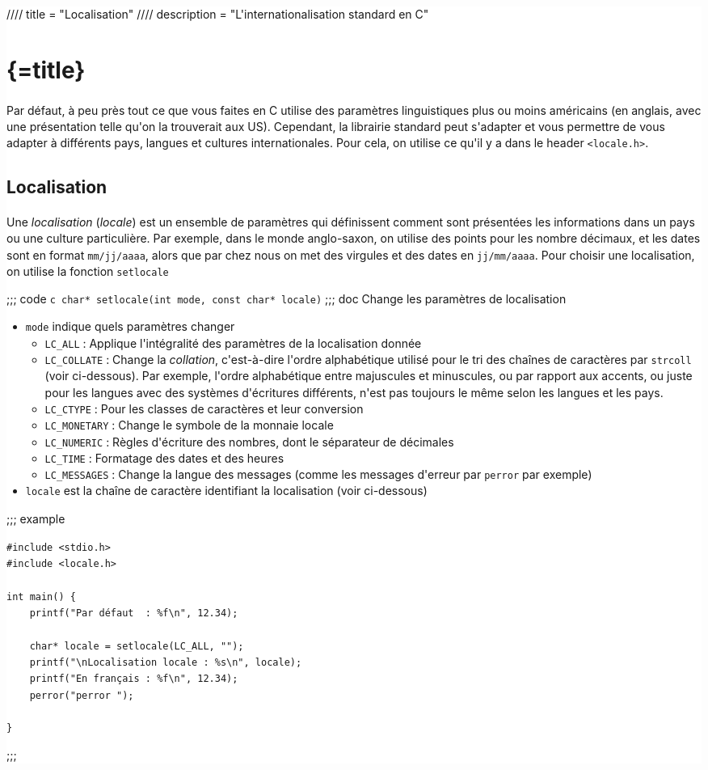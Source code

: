 //// title = "Localisation"
//// description = "L'internationalisation standard en C"

# {=title}

Par défaut, à peu près tout ce que vous faites en C utilise des paramètres linguistiques plus ou moins américains (en anglais, avec une présentation telle qu'on la trouverait aux US). Cependant, la librairie standard peut s'adapter et vous permettre de vous adapter à différents pays, langues et cultures internationales. Pour cela, on utilise ce qu'il y a dans le header `<locale.h>`.

## Localisation

Une *localisation* (*locale*) est un ensemble de paramètres qui définissent comment sont présentées les informations dans un pays ou une culture particulière. Par exemple, dans le monde anglo-saxon, on utilise des points pour les nombre décimaux, et les dates sont en format `mm/jj/aaaa`, alors que par chez nous on met des virgules et des dates en `jj/mm/aaaa`. Pour choisir une localisation, on utilise la fonction `setlocale`

;;; code ```c
char* setlocale(int mode, const char* locale)```
;;; doc
Change les paramètres de localisation

- `mode` indique quels paramètres changer
	- `LC_ALL` : Applique l'intégralité des paramètres de la localisation donnée
	- `LC_COLLATE` : Change la *collation*, c'est-à-dire l'ordre alphabétique utilisé pour le tri des chaînes de caractères par `strcoll` (voir ci-dessous). Par exemple, l'ordre alphabétique entre majuscules et minuscules, ou par rapport aux accents, ou juste pour les langues avec des systèmes d'écritures différents, n'est pas toujours le même selon les langues et les pays.
	- `LC_CTYPE` : Pour les classes de caractères et leur conversion
	- `LC_MONETARY` : Change le symbole de la monnaie locale
	- `LC_NUMERIC` : Règles d'écriture des nombres, dont le séparateur de décimales
	- `LC_TIME` : Formatage des dates et des heures
	- `LC_MESSAGES` : Change la langue des messages (comme les messages d'erreur par `perror` par exemple)
- `locale` est la chaîne de caractère identifiant la localisation (voir ci-dessous)

;;; example
```c/result
#include <stdio.h>
#include <locale.h>

int main() {
	printf("Par défaut  : %f\n", 12.34);

	char* locale = setlocale(LC_ALL, "");
	printf("\nLocalisation locale : %s\n", locale);
	printf("En français : %f\n", 12.34);
	perror("perror ");

}
```
;;;
